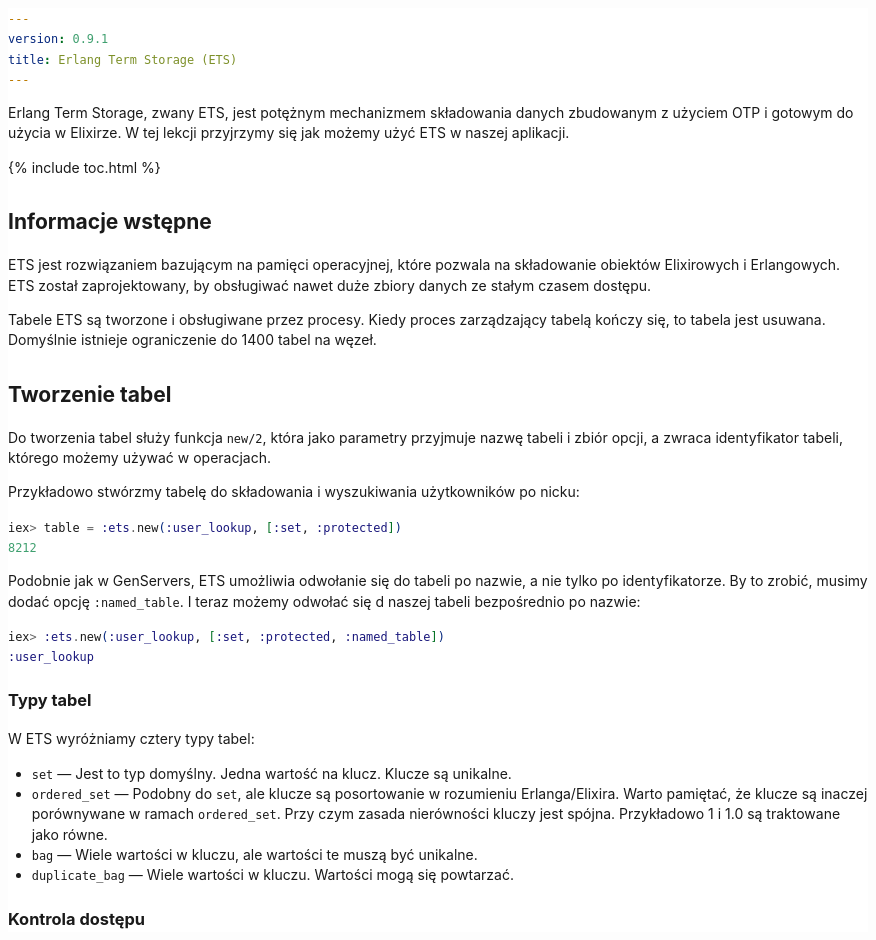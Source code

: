 ```yaml
---
version: 0.9.1
title: Erlang Term Storage (ETS)
---
```


Erlang Term Storage, zwany ETS, jest potężnym mechanizmem składowania danych zbudowanym z użyciem OTP i gotowym do użycia w Elixirze. W tej lekcji przyjrzymy się jak możemy użyć ETS w naszej aplikacji.  
 
{% include toc.html %}

## Informacje wstępne

ETS jest rozwiązaniem bazującym na pamięci operacyjnej, które pozwala na składowanie obiektów Elixirowych i Erlangowych. ETS został zaprojektowany, by obsługiwać nawet duże zbiory danych ze stałym czasem dostępu.

Tabele ETS są tworzone i obsługiwane przez procesy. Kiedy proces zarządzający tabelą kończy się, to tabela jest usuwana.  Domyślnie istnieje ograniczenie do 1400 tabel na węzeł.

## Tworzenie tabel

Do tworzenia tabel służy funkcja `new/2`, która jako parametry przyjmuje nazwę tabeli i zbiór opcji, a zwraca identyfikator tabeli, którego możemy używać w operacjach.

Przykładowo stwórzmy tabelę do składowania i wyszukiwania użytkowników po nicku:

```elixir
iex> table = :ets.new(:user_lookup, [:set, :protected])
8212
```

Podobnie jak w GenServers, ETS umożliwia odwołanie się do tabeli po nazwie, a nie tylko po identyfikatorze. By to zrobić, musimy dodać opcję `:named_table`. I teraz możemy odwołać się d naszej tabeli bezpośrednio po nazwie:

```elixir
iex> :ets.new(:user_lookup, [:set, :protected, :named_table])
:user_lookup
```

### Typy tabel

W ETS wyróżniamy cztery typy tabel:

+ `set` — Jest to typ domyślny. Jedna wartość na klucz. Klucze są unikalne.
+ `ordered_set` — Podobny do `set`, ale klucze są posortowanie w rozumieniu Erlanga/Elixira. Warto pamiętać, że klucze są inaczej porównywane w ramach `ordered_set`.  Przy czym zasada nierówności kluczy jest spójna. Przykładowo 1 i 1.0 są traktowane jako równe.
+ `bag` — Wiele wartości w kluczu, ale wartości te muszą być unikalne.
+ `duplicate_bag` — Wiele wartości w kluczu. Wartości mogą się powtarzać.

### Kontrola dostępu
